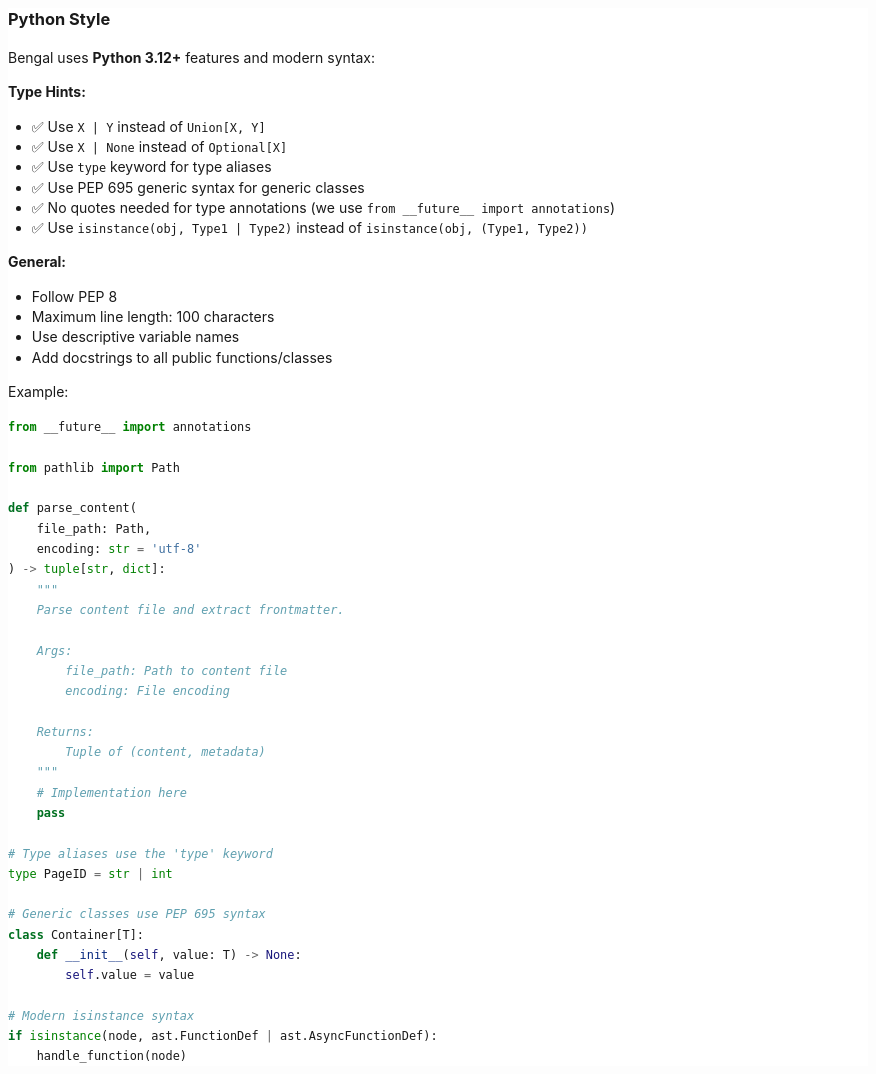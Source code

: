 ### Python Style

Bengal uses **Python 3.12+** features and modern syntax:

**Type Hints:**
- ✅ Use `X | Y` instead of `Union[X, Y]`
- ✅ Use `X | None` instead of `Optional[X]`
- ✅ Use `type` keyword for type aliases
- ✅ Use PEP 695 generic syntax for generic classes
- ✅ No quotes needed for type annotations (we use `from __future__ import annotations`)
- ✅ Use `isinstance(obj, Type1 | Type2)` instead of `isinstance(obj, (Type1, Type2))`

**General:**
- Follow PEP 8
- Maximum line length: 100 characters
- Use descriptive variable names
- Add docstrings to all public functions/classes

Example:
```python
from __future__ import annotations

from pathlib import Path

def parse_content(
    file_path: Path,
    encoding: str = 'utf-8'
) -> tuple[str, dict]:
    """
    Parse content file and extract frontmatter.

    Args:
        file_path: Path to content file
        encoding: File encoding

    Returns:
        Tuple of (content, metadata)
    """
    # Implementation here
    pass

# Type aliases use the 'type' keyword
type PageID = str | int

# Generic classes use PEP 695 syntax
class Container[T]:
    def __init__(self, value: T) -> None:
        self.value = value

# Modern isinstance syntax
if isinstance(node, ast.FunctionDef | ast.AsyncFunctionDef):
    handle_function(node)
```
